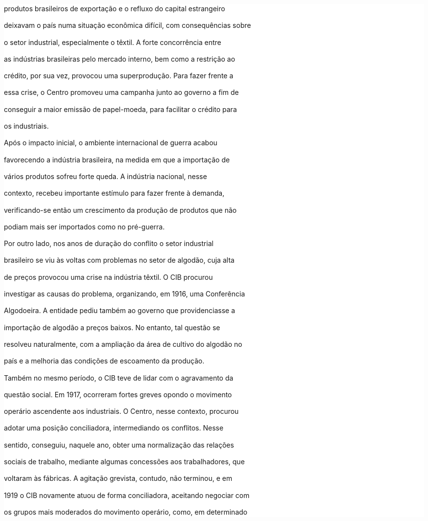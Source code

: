 produtos brasileiros de exportação e o refluxo do capital estrangeiro

deixavam o país numa situação econômica difícil, com consequências sobre

o setor industrial, especialmente o têxtil. A forte concorrência entre

as indústrias brasileiras pelo mercado interno, bem como a restrição ao

crédito, por sua vez, provocou uma superprodução. Para fazer frente a

essa crise, o Centro promoveu uma campanha junto ao governo a fim de

conseguir a maior emissão de papel-moeda, para facilitar o crédito para

os industriais.



Após o impacto inicial, o ambiente internacional de guerra acabou

favorecendo a indústria brasileira, na medida em que a importação de

vários produtos sofreu forte queda. A indústria nacional, nesse

contexto, recebeu importante estímulo para fazer frente à demanda,

verificando-se então um crescimento da produção de produtos que não

podiam mais ser importados como no pré-guerra.



Por outro lado, nos anos de duração do conflito o setor industrial

brasileiro se viu às voltas com problemas no setor de algodão, cuja alta

de preços provocou uma crise na indústria têxtil. O CIB procurou

investigar as causas do problema, organizando, em 1916, uma Conferência

Algodoeira. A entidade pediu também ao governo que providenciasse a

importação de algodão a preços baixos. No entanto, tal questão se

resolveu naturalmente, com a ampliação da área de cultivo do algodão no

país e a melhoria das condições de escoamento da produção.



Também no mesmo período, o CIB teve de lidar com o agravamento da

questão social. Em 1917, ocorreram fortes greves opondo o movimento

operário ascendente aos industriais. O Centro, nesse contexto, procurou

adotar uma posição conciliadora, intermediando os conflitos. Nesse

sentido, conseguiu, naquele ano, obter uma normalização das relações

sociais de trabalho, mediante algumas concessões aos trabalhadores, que

voltaram às fábricas. A agitação grevista, contudo, não terminou, e em

1919 o CIB novamente atuou de forma conciliadora, aceitando negociar com

os grupos mais moderados do movimento operário, como, em determinado
